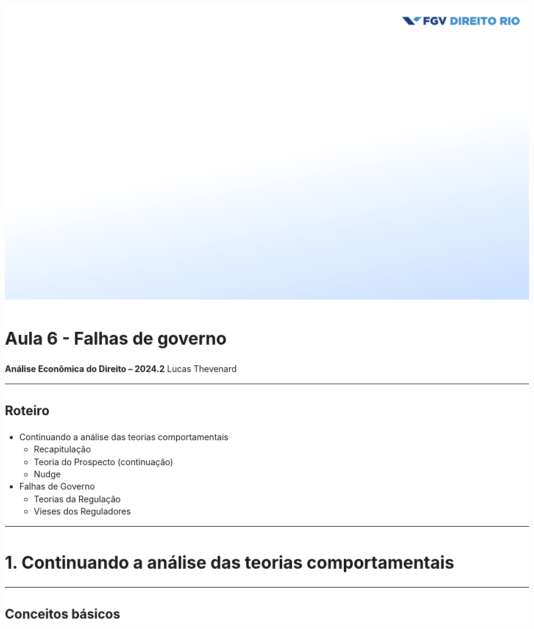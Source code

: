 ![bg](section_bg.png)

# Aula 6 - Falhas de governo
**Análise Econômica do Direito – 2024.2**
Lucas Thevenard

---


## Roteiro
- Continuando a análise das teorias comportamentais
  - Recapitulação
  - Teoria do Prospecto (continuação)
  - Nudge
- Falhas de Governo
  - Teorias da Regulação
  - Vieses dos Reguladores

---


# 1. Continuando a análise das teorias comportamentais

---

## Conceitos básicos
